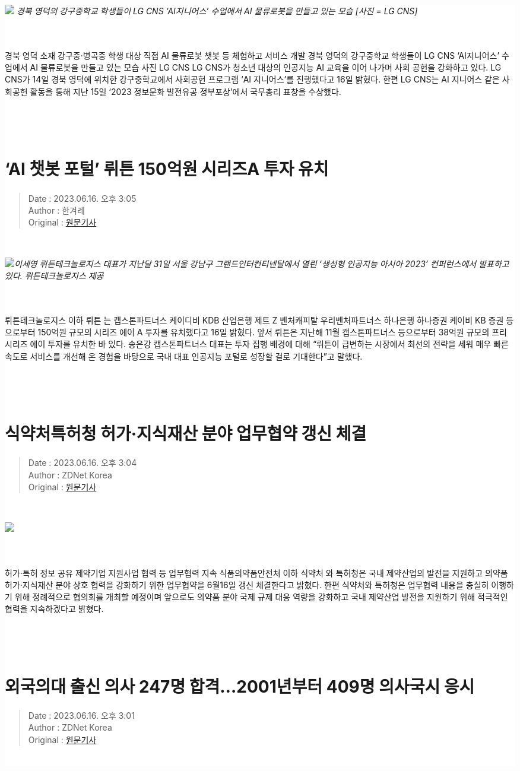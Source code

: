 <img src="https://imgnews.pstatic.net/image/009/2023/06/16/0005144993_001_20230616150601000.jpg?type=w647" id="img1"></img><em class="img_desc"> 경북 영덕의 강구중학교 학생들이 LG CNS ‘AI지니어스’ 수업에서 AI 물류로봇을 만들고 있는 모습 [사진 = LG CNS]</em>  
<br/><br/>  
  
경북 영덕 소재 강구중·병곡중 학생 대상 직접 AI 물류로봇 챗봇 등 체험하고 서비스 개발 경북 영덕의 강구중학교 학생들이 LG CNS ‘AI지니어스’ 수업에서 AI 물류로봇을 만들고 있는 모습 사진 LG CNS LG CNS가 청소년 대상의 인공지능 AI 교육을 이어 나가며 사회 공헌을 강화하고 있다.
LG CNS가 14일 경북 영덕에 위치한 강구중학교에서 사회공헌 프로그램 ‘AI 지니어스’를 진행했다고 16일 밝혔다.
한편 LG CNS는 AI 지니어스 같은 사회공헌 활동을 통해 지난 15일 ‘2023 정보문화 발전유공 정부포상’에서 국무총리 표창을 수상했다.  
<br/><br/><br/>  

  
# ‘AI 챗봇 포털’ 뤼튼 150억원 시리즈A 투자 유치  
  
> Date : 2023.06.16. 오후 3:05  
> Author : 한겨레  
> Original : [원문기사](https://n.news.naver.com/mnews/article/028/0002644293?sid=105)  
<br/>  
  
<img src="https://imgnews.pstatic.net/image/028/2023/06/16/0002644293_001_20230616150501058.jpg?type=w647" id="img1"></img><em class="img_desc">이세영 뤼튼테크놀로지스 대표가 지난달 31일 서울 강남구 그랜드인터컨티넨탈에서 열린 ‘생성형 인공지능 아시아 2023’ 컨퍼런스에서 발표하고 있다. 뤼튼테크놀로지스 제공</em>  
<br/><br/>  
  
뤼튼테크놀로지스 이하 뤼튼 는 캡스톤파트너스 케이디비 KDB 산업은행 제트 Z 벤처캐피탈 우리벤처파트너스 하나은행 하나증권 케이비 KB 증권 등으로부터 150억원 규모의 시리즈 에이 A 투자를 유치했다고 16일 밝혔다.
앞서 뤼튼은 지난해 11월 캡스톤파트너스 등으로부터 38억원 규모의 프리 시리즈 에이 투자를 유치한 바 있다.
송은강 캡스톤파트너스 대표는 투자 집행 배경에 대해 “뤼튼이 급변하는 시장에서 최선의 전략을 세워 매우 빠른 속도로 서비스를 개선해 온 경험을 바탕으로 국내 대표 인공지능 포털로 성장할 걸로 기대한다”고 말했다.  
<br/><br/><br/>  

  
# 식약처특허청 허가·지식재산 분야 업무협약 갱신 체결  
  
> Date : 2023.06.16. 오후 3:04  
> Author : ZDNet Korea  
> Original : [원문기사](https://n.news.naver.com/mnews/article/092/0002295642?sid=105)  
<br/>  
  
<img src="https://imgnews.pstatic.net/image/092/2023/06/16/0002295642_001_20230616150401175.jpg?type=w647" id="img1"></img>  
<br/><br/>  
  
허가·특허 정보 공유 제약기업 지원사업 협력 등 업무협력 지속 식품의약품안전처 이하 식약처 와 특허청은 국내 제약산업의 발전을 지원하고 의약품 허가·지식재산 분야 상호 협력을 강화하기 위한 업무협약을 6월16일 갱신 체결한다고 밝혔다.
한편 식약처와 특허청은 업무협력 내용을 충실히 이행하기 위해 정례적으로 협의회를 개최할 예정이며 앞으로도 의약품 분야 국제 규제 대응 역량을 강화하고 국내 제약산업 발전을 지원하기 위해 적극적인 협력을 지속하겠다고 밝혔다.  
<br/><br/><br/>  

  
# 외국의대 출신 의사 247명 합격…2001년부터 409명 의사국시 응시  
  
> Date : 2023.06.16. 오후 3:01  
> Author : ZDNet Korea  
> Original : [원문기사](https://n.news.naver.com/mnews/article/092/0002295641?sid=105)  
<br/>  
  